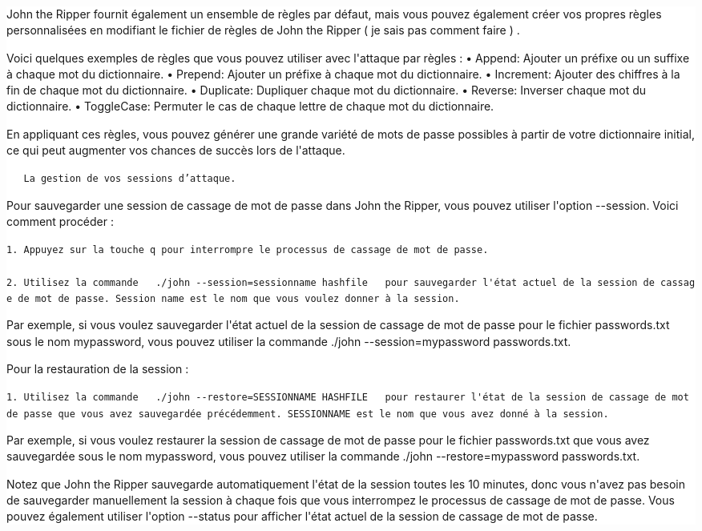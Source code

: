 John the Ripper fournit également un ensemble de règles par défaut, mais vous pouvez également créer vos propres règles personnalisées en modifiant le fichier de règles de John the Ripper ( je sais pas comment faire ) .

Voici quelques exemples de règles que vous pouvez utiliser avec l'attaque par règles :
    • Append: Ajouter un préfixe ou un suffixe à chaque mot du dictionnaire.
    • Prepend: Ajouter un préfixe à chaque mot du dictionnaire.
    • Increment: Ajouter des chiffres à la fin de chaque mot du dictionnaire.
    • Duplicate: Dupliquer chaque mot du dictionnaire.
    • Reverse: Inverser chaque mot du dictionnaire.
    • ToggleCase: Permuter le cas de chaque lettre de chaque mot du dictionnaire.
      
En appliquant ces règles, vous pouvez générer une grande variété de mots de passe possibles à partir de votre dictionnaire initial, ce qui peut augmenter vos chances de succès lors de l'attaque.















       
       
       La gestion de vos sessions d’attaque.





Pour sauvegarder une session de cassage de mot de passe dans John the Ripper, vous pouvez utiliser l'option --session. Voici comment procéder :
       
    1. Appuyez sur la touche q pour interrompre le processus de cassage de mot de passe.
       
    2. Utilisez la commande   ./john --session=sessionname hashfile   pour sauvegarder l'état actuel de la session de cassage de mot de passe. Session name est le nom que vous voulez donner à la session.
       
Par exemple, si vous voulez sauvegarder l'état actuel de la session de cassage de mot de passe pour le fichier passwords.txt sous le nom mypassword, vous pouvez utiliser la commande 
./john --session=mypassword passwords.txt.


Pour la restauration de la session :

    1. Utilisez la commande   ./john --restore=SESSIONNAME HASHFILE   pour restaurer l'état de la session de cassage de mot de passe que vous avez sauvegardée précédemment. SESSIONNAME est le nom que vous avez donné à la session.
       

Par exemple, si vous voulez restaurer la session de cassage de mot de passe pour le fichier passwords.txt que vous avez sauvegardée sous le nom mypassword, vous pouvez utiliser la commande ./john --restore=mypassword passwords.txt.

Notez que John the Ripper sauvegarde automatiquement l'état de la session toutes les 10 minutes, donc vous n'avez pas besoin de sauvegarder manuellement la session à chaque fois que vous interrompez le processus de cassage de mot de passe. 
Vous pouvez également utiliser l'option --status pour afficher l'état actuel de la session de cassage de mot de passe.
